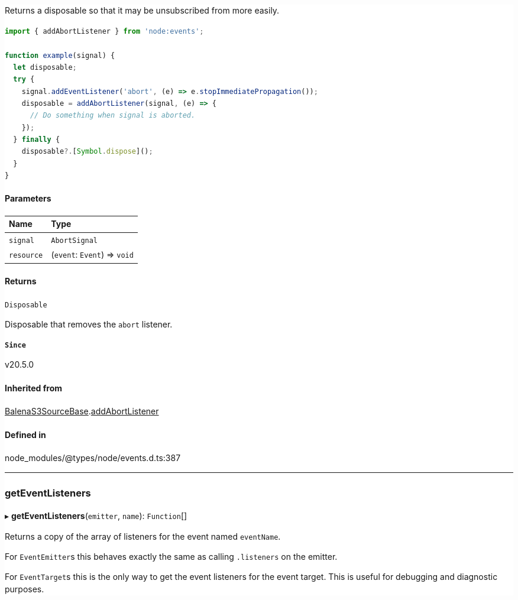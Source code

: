 Returns a disposable so that it may be unsubscribed from more easily.

```js
import { addAbortListener } from 'node:events';

function example(signal) {
  let disposable;
  try {
    signal.addEventListener('abort', (e) => e.stopImmediatePropagation());
    disposable = addAbortListener(signal, (e) => {
      // Do something when signal is aborted.
    });
  } finally {
    disposable?.[Symbol.dispose]();
  }
}
```

#### Parameters

| Name | Type |
| :------ | :------ |
| `signal` | `AbortSignal` |
| `resource` | (`event`: `Event`) => `void` |

#### Returns

`Disposable`

Disposable that removes the `abort` listener.

**`Since`**

v20.5.0

#### Inherited from

[BalenaS3SourceBase](sourceDestination.BalenaS3SourceBase.md).[addAbortListener](sourceDestination.BalenaS3SourceBase.md#addabortlistener)

#### Defined in

node_modules/@types/node/events.d.ts:387

___

### getEventListeners

▸ **getEventListeners**(`emitter`, `name`): `Function`[]

Returns a copy of the array of listeners for the event named `eventName`.

For `EventEmitter`s this behaves exactly the same as calling `.listeners` on
the emitter.

For `EventTarget`s this is the only way to get the event listeners for the
event target. This is useful for debugging and diagnostic purposes.

